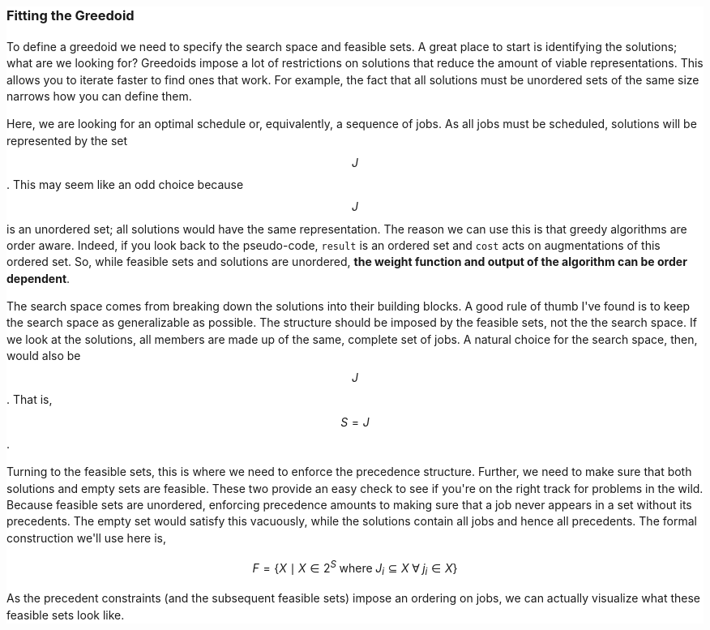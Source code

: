 ### Fitting the Greedoid
To define a greedoid we need to specify the search space and feasible sets.
A great place to start is identifying the solutions; what are we looking for?
Greedoids impose a lot of restrictions on solutions that reduce the amount of viable representations. 
This allows you to iterate faster to find ones that work.
For example, the fact that all solutions must be unordered sets of the same size narrows how you can define them.

Here, we are looking for an optimal schedule or, equivalently, a sequence of jobs.
As all jobs must be scheduled, solutions will be represented by the set $$J$$.
This may seem like an odd choice because $$J$$ is an unordered set; all solutions would have the same representation.
The reason we can use this is that greedy algorithms are order aware.
Indeed, if you look back to the pseudo-code, `result` is an ordered set and `cost` acts on augmentations of this ordered set.
So, while feasible sets and solutions are unordered, **the weight function and output of the algorithm can be order dependent**.

The search space comes from breaking down the solutions into their building blocks.
A good rule of thumb I've found is to keep the search space as generalizable as possible.
The structure should be imposed by the feasible sets, not the the search space.
If we look at the solutions, all members are made up of the same, complete set of jobs.
A natural choice for the search space, then, would also be $$J$$.
That is, $$S = J$$.

Turning to the feasible sets, this is where we need to enforce the precedence structure.
Further, we need to make sure that both solutions and empty sets are feasible.
These two provide an easy check to see if you're on the right track for problems in the wild.
Because feasible sets are unordered, enforcing precedence amounts to making sure that a job never appears in a set without its precedents.
The empty set would satisfy this vacuously, while the solutions contain all jobs and hence all precedents.
The formal construction we'll use here is,

$$
F = \{X \mid X \in 2^S \;\textrm{where}\; J_i \subseteq X \;\forall\; j_i \in X\}
$$

As the precedent constraints (and the subsequent feasible sets) impose an ordering on jobs,
we can actually visualize what these feasible sets look like.


<figure>
